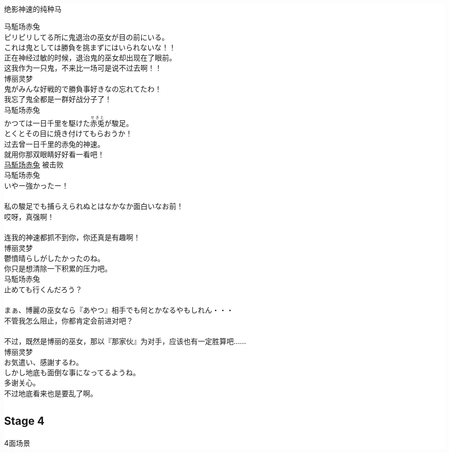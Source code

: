 绝影神速的纯种马<br></div></td></tr><tr class="tt-content" id="Stage_3-19" data-pos="&#91;&quot;Stage 3&quot;,19&#93;"><td id="马駈场赤兔" class="tt-char" lang="zh"><div class="poem">马駈场赤兔</div></td><td class="tt-ja" lang="ja"><div class="poem">ピリピリしてる所に鬼退治の巫女が目の前にいる。<br>これは鬼としては勝負を挑まずにはいられないな！！</div></td><td class="tt-zh" lang="zh"><div class="poem">正在神经过敏的时候，退治鬼的巫女却出现在了眼前。<br>这我作为一只鬼，不来比一场可是说不过去啊！！</div></td></tr><tr class="tt-content" id="Stage_3-20" data-pos="&#91;&quot;Stage 3&quot;,20&#93;"><td id="博丽灵梦" class="tt-char" lang="zh"><div class="poem">博丽灵梦</div></td><td class="tt-ja" lang="ja"><div class="poem">鬼がみんな好戦的で勝負事好きなの忘れてたわ！</div></td><td class="tt-zh" lang="zh"><div class="poem">我忘了鬼全都是一群好战分子了！</div></td></tr><tr class="tt-content" id="Stage_3-21" data-pos="&#91;&quot;Stage 3&quot;,21&#93;"><td id="马駈场赤兔" class="tt-char" lang="zh"><div class="poem">马駈场赤兔</div></td><td class="tt-ja" lang="ja"><div class="poem">かつては一日千里を駆けた<ruby lang="ja"><rb>赤兎</rb><rp> (</rp><rt>せきと</rt><rp>) </rp></ruby>が駿足。<br>とくとその目に焼き付けてもらおうか！</div></td><td class="tt-zh" lang="zh"><div class="poem">过去曾一日千里的赤兔的神速。<br>就用你那双眼睛好好看一看吧！</div></td></tr><tr class="tt-status-header" id="Stage_3-22" data-pos="&#91;&quot;Stage 3&quot;,22&#93;"><td class="tt-s" lang="zh"><div class="poem"></div></td><td colspan="2" class="tt-status" lang="zh"><div class="poem"><a href="./马駈场赤兔.md" title="马駈场赤兔">马駈场赤兔</a> 被击败<br></div></td></tr><tr class="tt-content" id="Stage_3-23" data-pos="&#91;&quot;Stage 3&quot;,23&#93;"><td id="马駈场赤兔" class="tt-char" lang="zh"><div class="poem">马駈场赤兔</div></td><td class="tt-ja" lang="ja"><div class="poem">いやー強かったー！<br><br>私の駿足でも捕らえられぬとはなかなか面白いなお前！</div></td><td class="tt-zh" lang="zh"><div class="poem">哎呀，真强啊！<br><br>连我的神速都抓不到你，你还真是有趣啊！</div></td></tr><tr class="tt-content" id="Stage_3-24" data-pos="&#91;&quot;Stage 3&quot;,24&#93;"><td id="博丽灵梦" class="tt-char" lang="zh"><div class="poem">博丽灵梦</div></td><td class="tt-ja" lang="ja"><div class="poem">鬱憤晴らしがしたかったのね。</div></td><td class="tt-zh" lang="zh"><div class="poem">你只是想清除一下积累的压力吧。</div></td></tr><tr class="tt-content" id="Stage_3-25" data-pos="&#91;&quot;Stage 3&quot;,25&#93;"><td id="马駈场赤兔" class="tt-char" lang="zh"><div class="poem">马駈场赤兔</div></td><td class="tt-ja" lang="ja"><div class="poem">止めても行くんだろう？<br><br>まぁ、博麗の巫女なら『あやつ』相手でも何とかなるやもしれん・・・</div></td><td class="tt-zh" lang="zh"><div class="poem">不管我怎么阻止，你都肯定会前进对吧？<br><br>不过，既然是博丽的巫女，那以『那家伙』为对手，应该也有一定胜算吧……</div></td></tr><tr class="tt-content" id="Stage_3-26" data-pos="&#91;&quot;Stage 3&quot;,26&#93;"><td id="博丽灵梦" class="tt-char" lang="zh"><div class="poem">博丽灵梦</div></td><td class="tt-ja" lang="ja"><div class="poem">お気遣い、感謝するわ。<br>しかし地底も面倒な事になってるようね。</div></td><td class="tt-zh" lang="zh"><div class="poem">多谢关心。<br>不过地底看来也是要乱了啊。</div></td></tr></tbody></table>


## Stage 4
[](./文件-东方鬼葬剑Stage4标题.jpg.md)  [](./文件-东方鬼葬剑Stage4标题.jpg.md)4面场景
